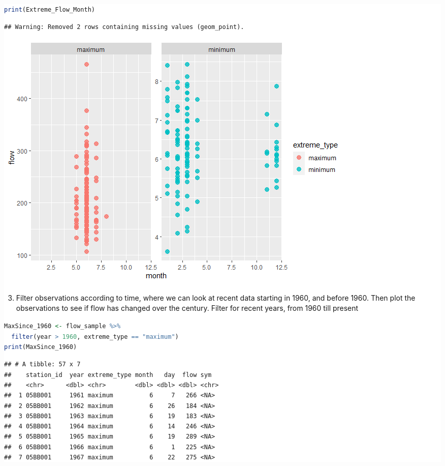 ``` r
print(Extreme_Flow_Month)
```

    ## Warning: Removed 2 rows containing missing values (geom_point).

![](AKu_MiniDataAnalysis_1_files/figure-gfm/unnamed-chunk-15-1.png)

3.  Filter observations according to time, where we can look at recent
    data starting in 1960, and before 1960. Then plot the observations
    to see if flow has changed over the century. Filter for recent
    years, from 1960 till present

``` r
MaxSince_1960 <- flow_sample %>%
  filter(year > 1960, extreme_type == "maximum")
print(MaxSince_1960)
```

    ## # A tibble: 57 x 7
    ##    station_id  year extreme_type month   day  flow sym  
    ##    <chr>      <dbl> <chr>        <dbl> <dbl> <dbl> <chr>
    ##  1 05BB001     1961 maximum          6     7   266 <NA> 
    ##  2 05BB001     1962 maximum          6    26   184 <NA> 
    ##  3 05BB001     1963 maximum          6    19   183 <NA> 
    ##  4 05BB001     1964 maximum          6    14   246 <NA> 
    ##  5 05BB001     1965 maximum          6    19   289 <NA> 
    ##  6 05BB001     1966 maximum          6     1   225 <NA> 
    ##  7 05BB001     1967 maximum          6    22   275 <NA> 